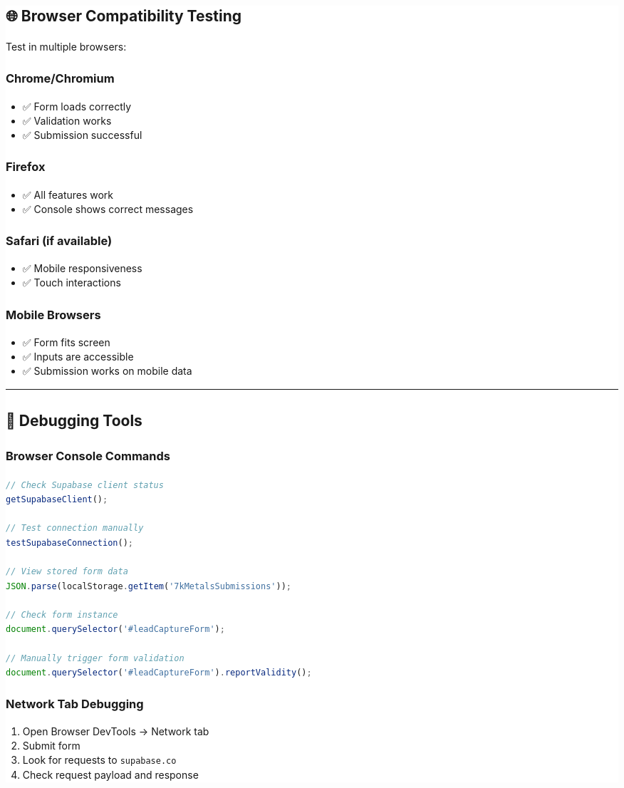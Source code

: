 
## 🌐 Browser Compatibility Testing

Test in multiple browsers:

### **Chrome/Chromium**
- ✅ Form loads correctly
- ✅ Validation works
- ✅ Submission successful

### **Firefox**
- ✅ All features work
- ✅ Console shows correct messages

### **Safari** (if available)
- ✅ Mobile responsiveness
- ✅ Touch interactions

### **Mobile Browsers**
- ✅ Form fits screen
- ✅ Inputs are accessible
- ✅ Submission works on mobile data

---

## 🔧 Debugging Tools

### **Browser Console Commands**

```javascript
// Check Supabase client status
getSupabaseClient();

// Test connection manually
testSupabaseConnection();

// View stored form data
JSON.parse(localStorage.getItem('7kMetalsSubmissions'));

// Check form instance
document.querySelector('#leadCaptureForm');

// Manually trigger form validation
document.querySelector('#leadCaptureForm').reportValidity();
```

### **Network Tab Debugging**
1. Open Browser DevTools → Network tab
2. Submit form
3. Look for requests to `supabase.co`
4. Check request payload and response
